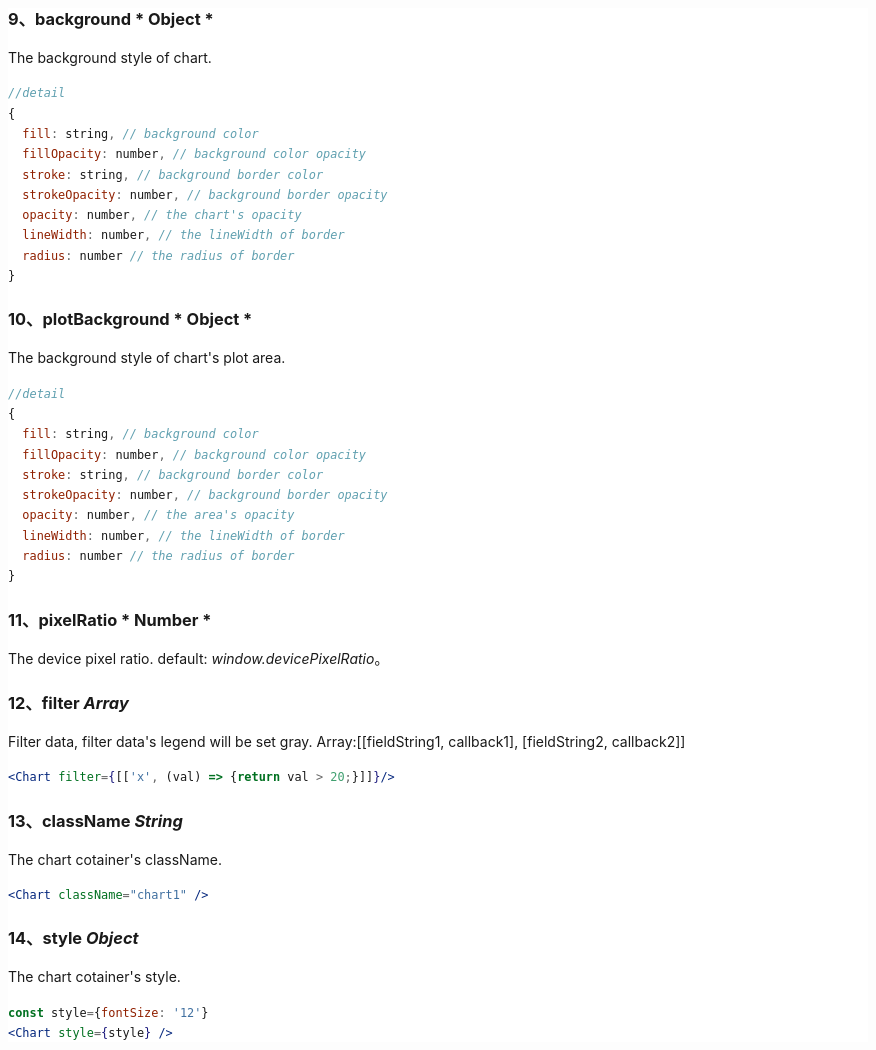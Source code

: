 ### 9、background		* Object *
The background style of chart.
```javascript
//detail
{
  fill: string, // background color
  fillOpacity: number, // background color opacity
  stroke: string, // background border color
  strokeOpacity: number, // background border opacity
  opacity: number, // the chart's opacity
  lineWidth: number, // the lineWidth of border
  radius: number // the radius of border
}
```

### 10、plotBackground		* Object *
The background style of chart's plot area.
```javascript
//detail
{
  fill: string, // background color
  fillOpacity: number, // background color opacity
  stroke: string, // background border color
  strokeOpacity: number, // background border opacity
  opacity: number, // the area's opacity
  lineWidth: number, // the lineWidth of border
  radius: number // the radius of border
}
```

### 11、pixelRatio   * Number *

The device pixel ratio. 
default: *window.devicePixelRatio*。

<span id="filter"></span>

### 12、filter   *Array*
Filter data, filter data's legend will be set gray.
Array:[[fieldString1, callback1], [fieldString2, callback2]]
``` jsx
<Chart filter={[['x', (val) => {return val > 20;}]]}/>
```
### 13、className   *String*
The chart cotainer's className.
``` jsx
<Chart className="chart1" />
```
### 14、style   *Object*
The chart cotainer's style.
``` jsx
const style={fontSize: '12'}
<Chart style={style} />
```

